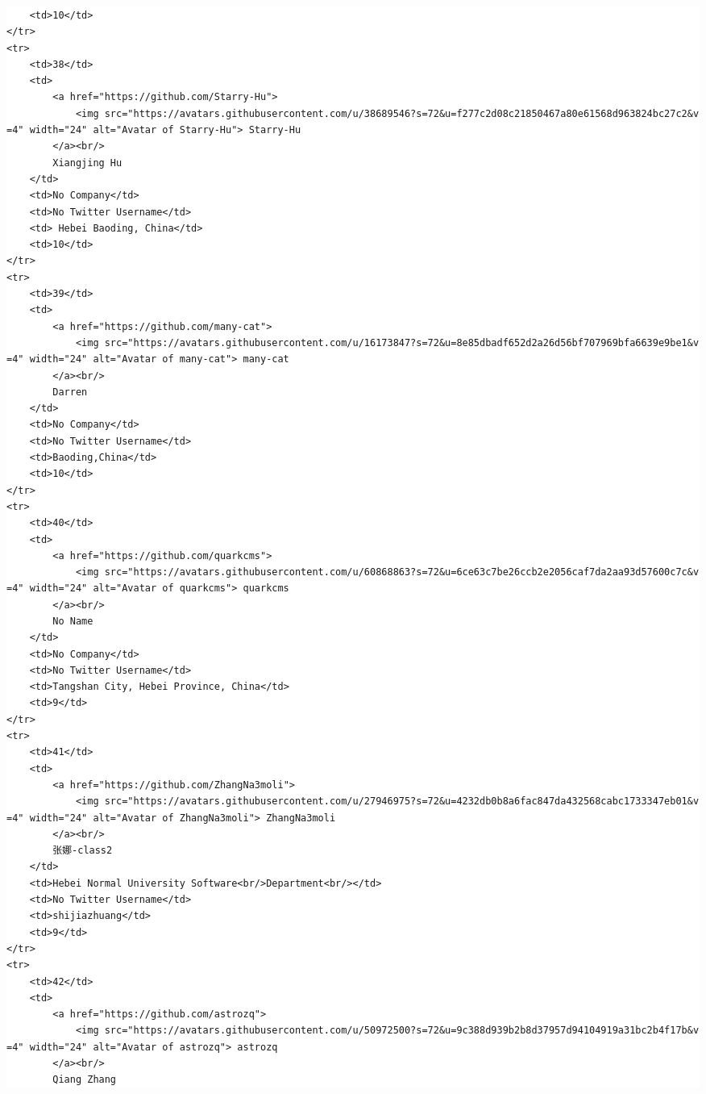 		<td>10</td>
	</tr>
	<tr>
		<td>38</td>
		<td>
			<a href="https://github.com/Starry-Hu">
				<img src="https://avatars.githubusercontent.com/u/38689546?s=72&u=f277c2d08c21850467a80e61568d963824bc27c2&v=4" width="24" alt="Avatar of Starry-Hu"> Starry-Hu
			</a><br/>
			Xiangjing Hu
		</td>
		<td>No Company</td>
		<td>No Twitter Username</td>
		<td> Hebei Baoding, China</td>
		<td>10</td>
	</tr>
	<tr>
		<td>39</td>
		<td>
			<a href="https://github.com/many-cat">
				<img src="https://avatars.githubusercontent.com/u/16173847?s=72&u=8e85dbadf652d2a26d56bf707969bfa6639e9be1&v=4" width="24" alt="Avatar of many-cat"> many-cat
			</a><br/>
			Darren
		</td>
		<td>No Company</td>
		<td>No Twitter Username</td>
		<td>Baoding,China</td>
		<td>10</td>
	</tr>
	<tr>
		<td>40</td>
		<td>
			<a href="https://github.com/quarkcms">
				<img src="https://avatars.githubusercontent.com/u/60868863?s=72&u=6ce63c7be26ccb2e2056caf7da2aa93d57600c7c&v=4" width="24" alt="Avatar of quarkcms"> quarkcms
			</a><br/>
			No Name
		</td>
		<td>No Company</td>
		<td>No Twitter Username</td>
		<td>Tangshan City, Hebei Province, China</td>
		<td>9</td>
	</tr>
	<tr>
		<td>41</td>
		<td>
			<a href="https://github.com/ZhangNa3moli">
				<img src="https://avatars.githubusercontent.com/u/27946975?s=72&u=4232db0b8a6fac847da432568cabc1733347eb01&v=4" width="24" alt="Avatar of ZhangNa3moli"> ZhangNa3moli
			</a><br/>
			张娜-class2
		</td>
		<td>Hebei Normal University Software<br/>Department<br/></td>
		<td>No Twitter Username</td>
		<td>shijiazhuang</td>
		<td>9</td>
	</tr>
	<tr>
		<td>42</td>
		<td>
			<a href="https://github.com/astrozq">
				<img src="https://avatars.githubusercontent.com/u/50972500?s=72&u=9c388d939b2b8d37957d94104919a31bc2b4f17b&v=4" width="24" alt="Avatar of astrozq"> astrozq
			</a><br/>
			Qiang Zhang